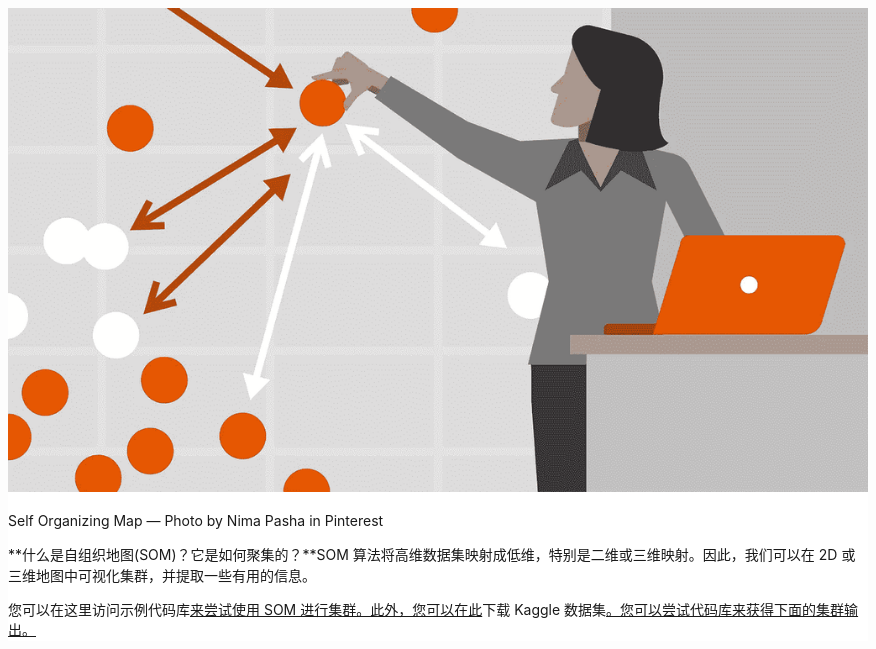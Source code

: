 ![](img/8df13b52216adb780e38913647292f0f.png)

Self Organizing Map — Photo by Nima Pasha in Pinterest

**什么是自组织地图(SOM)？它是如何聚集的？**SOM 算法将高维数据集映射成低维，特别是二维或三维映射。因此，我们可以在 2D 或三维地图中可视化集群，并提取一些有用的信息。

您可以在这里访问示例代码库[来尝试使用 SOM 进行集群。此外，您可以在此](https://colab.research.google.com/drive/12G38G81z_VvlDmUIdHIOZM1QWJ0krDvn?usp=sharing)下载 Kaggle 数据集[。您可以尝试代码库来获得下面的集群输出。](https://drive.google.com/drive/folders/18APGD-NG2lySrNsh1oTaug6W2RfBdBCX?usp=sharing)
